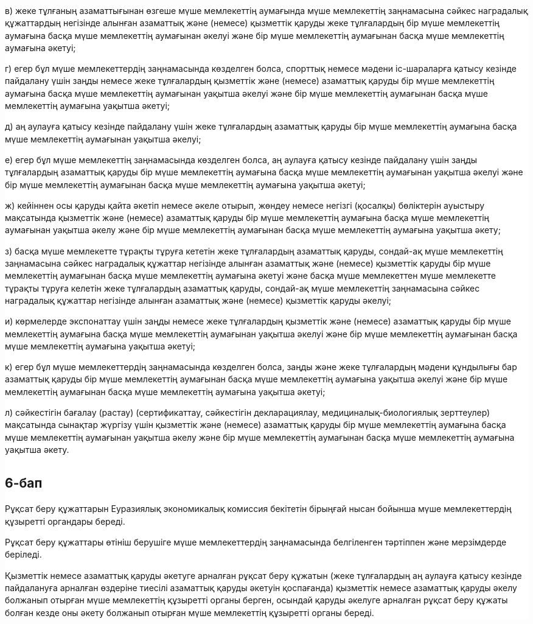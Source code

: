 в) жеке тұлғаның азаматтығынан өзгеше мүше мемлекеттің аумағында мүше мемлекеттің заңнамасына сәйкес наградалық құжаттардың негізінде алынған азаматтық және (немесе) қызметтік қаруды жеке тұлғалардың бір мүше мемлекеттің аумағына басқа мүше мемлекеттің аумағынан әкелуі және бір мүше мемлекеттің аумағынан басқа мүше мемлекеттің аумағына әкетуі;

г) егер бұл мүше мемлекеттердің заңнамасында көзделген болса, спорттық немесе мәдени іс-шараларға қатысу кезінде пайдалану үшін заңды немесе жеке тұлғалардың қызметтік және (немесе) азаматтық қаруды бір мүше мемлекеттің аумағына басқа мүше мемлекеттің аумағынан уақытша әкелуі және бір мүше мемлекеттің аумағынан басқа мүше мемлекеттің аумағына уақытша әкетуі;

д) аң аулауға қатысу кезінде пайдалану үшін жеке тұлғалардың азаматтық қаруды бір мүше мемлекеттің аумағына басқа мүше мемлекеттің аумағынан уақытша әкелуі;

е) егер бұл мүше мемлекеттің заңнамасында көзделген болса, аң аулауға қатысу кезінде пайдалану үшін заңды тұлғалардың азаматтық қаруды бір мүше мемлекеттің аумағына басқа мүше мемлекеттің аумағынан уақытша әкелуі және бір мүше мемлекеттің аумағынан басқа мүше мемлекеттің аумағына уақытша әкетуі;

ж) кейіннен осы қаруды қайта әкетіп немесе әкеле отырып, жөндеу немесе негізгі (қосалқы) бөліктерін ауыстыру мақсатында қызметтік және (немесе) азаматтық қаруды бір мүше мемлекеттің аумағына басқа мүше мемлекеттің аумағынан уақытша әкелу және бір мүше мемлекеттің аумағынан басқа мүше мемлекеттің аумағына уақытша әкету;

з) басқа мүше мемлекетте тұрақты тұруға кететін жеке тұлғалардың азаматтық қаруды, сондай-ақ мүше мемлекеттің заңнамасына сәйкес наградалық құжаттар негізінде алынған азаматтық және (немесе) қызметтік қаруды бір мүше мемлекеттің аумағынан басқа мүше мемлекеттің аумағына әкетуі және басқа мүше мемлекеттен мүше мемлекетте тұрақты тұруға келетін жеке тұлғалардың азаматтық қаруды, сондай-ақ мүше мемлекеттің заңнамасына сәйкес наградалық құжаттар негізінде алынған азаматтық және (немесе) қызметтік қаруды әкелуі;

и) көрмелерде экспонаттау үшін заңды немесе жеке тұлғалардың қызметтік және (немесе) азаматтық қаруды бір мүше мемлекеттің аумағына басқа мүше мемлекеттің аумағынан уақытша әкелуі және бір мүше мемлекеттің аумағынан басқа мүше мемлекеттің аумағына уақытша әкетуі;

к) егер бұл мүше мемлекеттердің заңнамасында көзделген болса, заңды және жеке тұлғалардың мәдени құндылығы бар азаматтық қаруды бір мүше мемлекеттің аумағынан басқа мүше мемлекеттің аумағына уақытша әкелуі және бір мүше мемлекеттің аумағынан басқа мүше мемлекеттің аумағына уақытша әкетуі;

л) сәйкестігін бағалау (растау) (сертификаттау, сәйкестігін декларациялау, медициналық-биологиялық зерттеулер) мақсатында сынақтар жүргізу үшін қызметтік және (немесе) азаматтық қаруды бір мүше мемлекеттің аумағына басқа мүше мемлекеттің аумағынан уақытша әкелу және бір мүше мемлекеттің аумағынан басқа мүше мемлекеттің аумағына уақытша әкету.

## 6-бап

Рұқсат беру құжаттарын Еуразиялық экономикалық комиссия бекітетін бірыңғай нысан бойынша мүше мемлекеттердің құзыретті органдары береді.

Рұқсат беру құжаттары өтініш берушіге мүше мемлекеттердің заңнамасында белгіленген тәртіппен және мерзімдерде беріледі.

Қызметтік немесе азаматтық қаруды әкетуге арналған рұқсат беру құжатын (жеке тұлғалардың аң аулауға қатысу кезінде пайдалануға арналған өздеріне тиесілі азаматтық қаруды әкетуін қоспағанда) қызметтік немесе азаматтық қаруды әкелу болжанып отырған мүше мемлекеттің құзыретті органы берген, осындай қаруды әкелуге арналған рұқсат беру құжаты болған кезде оны әкету болжанып отырған мүше мемлекеттің құзыретті органы береді.
